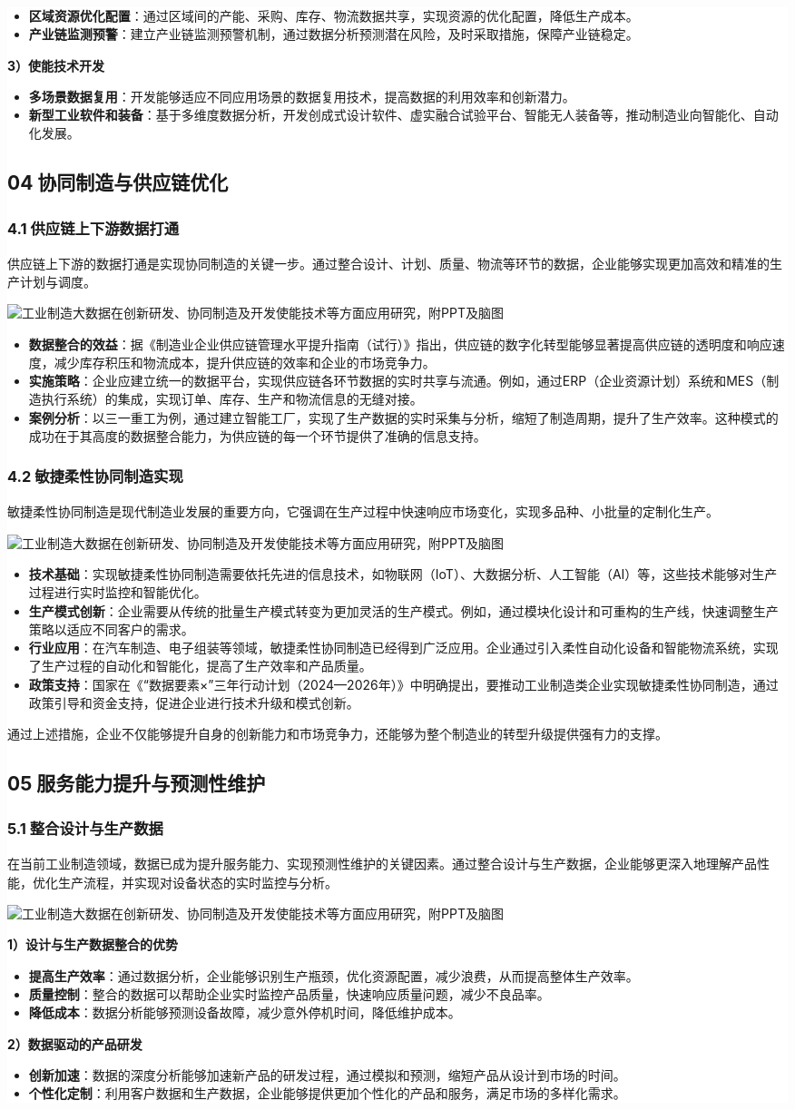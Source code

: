 *   **区域资源优化配置**：通过区域间的产能、采购、库存、物流数据共享，实现资源的优化配置，降低生产成本。
*   **产业链监测预警**：建立产业链监测预警机制，通过数据分析预测潜在风险，及时采取措施，保障产业链稳定。

**3）使能技术开发**

*   **多场景数据复用**：开发能够适应不同应用场景的数据复用技术，提高数据的利用效率和创新潜力。
*   **新型工业软件和装备**：基于多维度数据分析，开发创成式设计软件、虚实融合试验平台、智能无人装备等，推动制造业向智能化、自动化发展。

## 04 协同制造与供应链优化

### 4.1 供应链上下游数据打通

供应链上下游的数据打通是实现协同制造的关键一步。通过整合设计、计划、质量、物流等环节的数据，企业能够实现更加高效和精准的生产计划与调度。

![工业制造大数据在创新研发、协同制造及开发使能技术等方面应用研究，附PPT及脑图](https://image.woshipm.com/wp-files/2024/08/rkEtSFtXaR6lRioZ0F7z.png)

*   **数据整合的效益**：据《制造业企业供应链管理水平提升指南（试行）》指出，供应链的数字化转型能够显著提高供应链的透明度和响应速度，减少库存积压和物流成本，提升供应链的效率和企业的市场竞争力。
*   **实施策略**：企业应建立统一的数据平台，实现供应链各环节数据的实时共享与流通。例如，通过ERP（企业资源计划）系统和MES（制造执行系统）的集成，实现订单、库存、生产和物流信息的无缝对接。
*   **案例分析**：以三一重工为例，通过建立智能工厂，实现了生产数据的实时采集与分析，缩短了制造周期，提升了生产效率。这种模式的成功在于其高度的数据整合能力，为供应链的每一个环节提供了准确的信息支持。

### 4.2 敏捷柔性协同制造实现

敏捷柔性协同制造是现代制造业发展的重要方向，它强调在生产过程中快速响应市场变化，实现多品种、小批量的定制化生产。

![工业制造大数据在创新研发、协同制造及开发使能技术等方面应用研究，附PPT及脑图](https://image.woshipm.com/wp-files/2024/08/Qaz7SvXmRudL1UaHOD0b.png)

*   **技术基础**：实现敏捷柔性协同制造需要依托先进的信息技术，如物联网（IoT）、大数据分析、人工智能（AI）等，这些技术能够对生产过程进行实时监控和智能优化。
*   **生产模式创新**：企业需要从传统的批量生产模式转变为更加灵活的生产模式。例如，通过模块化设计和可重构的生产线，快速调整生产策略以适应不同客户的需求。
*   **行业应用**：在汽车制造、电子组装等领域，敏捷柔性协同制造已经得到广泛应用。企业通过引入柔性自动化设备和智能物流系统，实现了生产过程的自动化和智能化，提高了生产效率和产品质量。
*   **政策支持**：国家在《“数据要素×”三年行动计划（2024—2026年）》中明确提出，要推动工业制造类企业实现敏捷柔性协同制造，通过政策引导和资金支持，促进企业进行技术升级和模式创新。

通过上述措施，企业不仅能够提升自身的创新能力和市场竞争力，还能够为整个制造业的转型升级提供强有力的支撑。

## 05 服务能力提升与预测性维护

### 5.1 整合设计与生产数据

在当前工业制造领域，数据已成为提升服务能力、实现预测性维护的关键因素。通过整合设计与生产数据，企业能够更深入地理解产品性能，优化生产流程，并实现对设备状态的实时监控与分析。

![工业制造大数据在创新研发、协同制造及开发使能技术等方面应用研究，附PPT及脑图](https://image.woshipm.com/wp-files/2024/08/Rf2UgLENY5vTorHddotA.png)

**1）设计与生产数据整合的优势**

*   **提高生产效率**：通过数据分析，企业能够识别生产瓶颈，优化资源配置，减少浪费，从而提高整体生产效率。
*   **质量控制**：整合的数据可以帮助企业实时监控产品质量，快速响应质量问题，减少不良品率。
*   **降低成本**：数据分析能够预测设备故障，减少意外停机时间，降低维护成本。

**2）数据驱动的产品研发**

*   **创新加速**：数据的深度分析能够加速新产品的研发过程，通过模拟和预测，缩短产品从设计到市场的时间。
*   **个性化定制**：利用客户数据和生产数据，企业能够提供更加个性化的产品和服务，满足市场的多样化需求。
